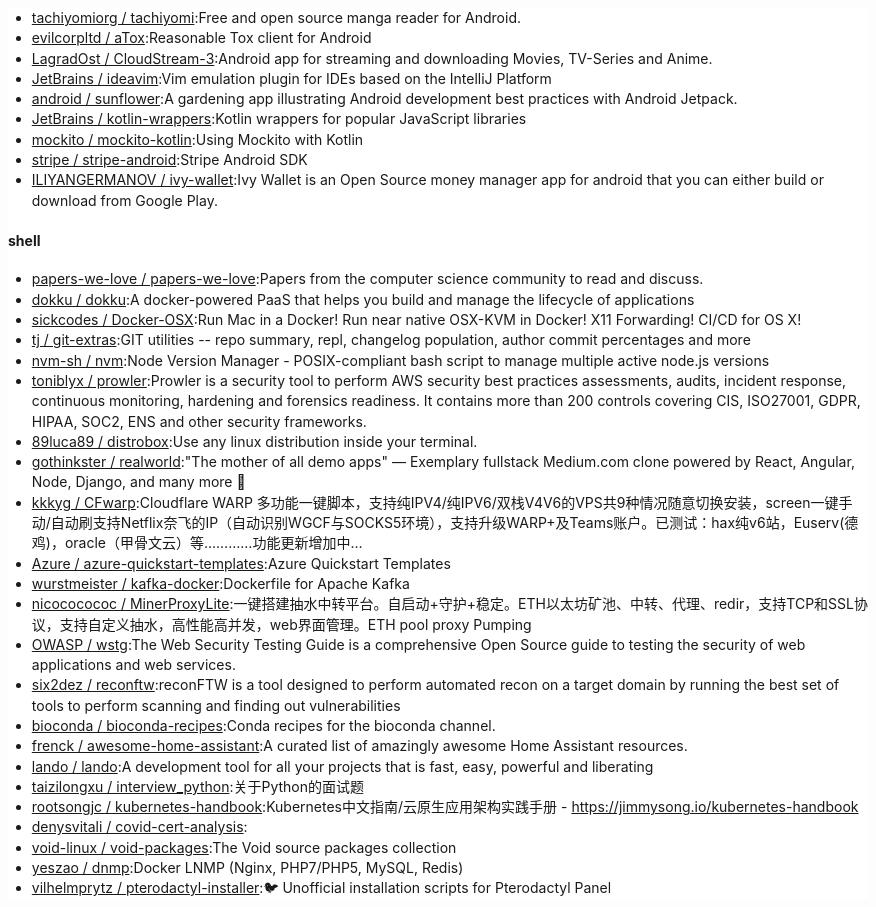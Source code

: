* [tachiyomiorg / tachiyomi](https://github.com/tachiyomiorg/tachiyomi):Free and open source manga reader for Android.
* [evilcorpltd / aTox](https://github.com/evilcorpltd/aTox):Reasonable Tox client for Android
* [LagradOst / CloudStream-3](https://github.com/LagradOst/CloudStream-3):Android app for streaming and downloading Movies, TV-Series and Anime.
* [JetBrains / ideavim](https://github.com/JetBrains/ideavim):Vim emulation plugin for IDEs based on the IntelliJ Platform
* [android / sunflower](https://github.com/android/sunflower):A gardening app illustrating Android development best practices with Android Jetpack.
* [JetBrains / kotlin-wrappers](https://github.com/JetBrains/kotlin-wrappers):Kotlin wrappers for popular JavaScript libraries
* [mockito / mockito-kotlin](https://github.com/mockito/mockito-kotlin):Using Mockito with Kotlin
* [stripe / stripe-android](https://github.com/stripe/stripe-android):Stripe Android SDK
* [ILIYANGERMANOV / ivy-wallet](https://github.com/ILIYANGERMANOV/ivy-wallet):Ivy Wallet is an Open Source money manager app for android that you can either build or download from Google Play.

#### shell
* [papers-we-love / papers-we-love](https://github.com/papers-we-love/papers-we-love):Papers from the computer science community to read and discuss.
* [dokku / dokku](https://github.com/dokku/dokku):A docker-powered PaaS that helps you build and manage the lifecycle of applications
* [sickcodes / Docker-OSX](https://github.com/sickcodes/Docker-OSX):Run Mac in a Docker! Run near native OSX-KVM in Docker! X11 Forwarding! CI/CD for OS X!
* [tj / git-extras](https://github.com/tj/git-extras):GIT utilities -- repo summary, repl, changelog population, author commit percentages and more
* [nvm-sh / nvm](https://github.com/nvm-sh/nvm):Node Version Manager - POSIX-compliant bash script to manage multiple active node.js versions
* [toniblyx / prowler](https://github.com/toniblyx/prowler):Prowler is a security tool to perform AWS security best practices assessments, audits, incident response, continuous monitoring, hardening and forensics readiness. It contains more than 200 controls covering CIS, ISO27001, GDPR, HIPAA, SOC2, ENS and other security frameworks.
* [89luca89 / distrobox](https://github.com/89luca89/distrobox):Use any linux distribution inside your terminal.
* [gothinkster / realworld](https://github.com/gothinkster/realworld):"The mother of all demo apps" — Exemplary fullstack Medium.com clone powered by React, Angular, Node, Django, and many more 🏅
* [kkkyg / CFwarp](https://github.com/kkkyg/CFwarp):Cloudflare WARP 多功能一键脚本，支持纯IPV4/纯IPV6/双栈V4V6的VPS共9种情况随意切换安装，screen一键手动/自动刷支持Netflix奈飞的IP（自动识别WGCF与SOCKS5环境），支持升级WARP+及Teams账户。已测试：hax纯v6站，Euserv(德鸡)，oracle（甲骨文云）等…………功能更新增加中…
* [Azure / azure-quickstart-templates](https://github.com/Azure/azure-quickstart-templates):Azure Quickstart Templates
* [wurstmeister / kafka-docker](https://github.com/wurstmeister/kafka-docker):Dockerfile for Apache Kafka
* [nicococococ / MinerProxyLite](https://github.com/nicococococ/MinerProxyLite):一键搭建抽水中转平台。自启动+守护+稳定。ETH以太坊矿池、中转、代理、redir，支持TCP和SSL协议，支持自定义抽水，高性能高并发，web界面管理。ETH pool proxy Pumping
* [OWASP / wstg](https://github.com/OWASP/wstg):The Web Security Testing Guide is a comprehensive Open Source guide to testing the security of web applications and web services.
* [six2dez / reconftw](https://github.com/six2dez/reconftw):reconFTW is a tool designed to perform automated recon on a target domain by running the best set of tools to perform scanning and finding out vulnerabilities
* [bioconda / bioconda-recipes](https://github.com/bioconda/bioconda-recipes):Conda recipes for the bioconda channel.
* [frenck / awesome-home-assistant](https://github.com/frenck/awesome-home-assistant):A curated list of amazingly awesome Home Assistant resources.
* [lando / lando](https://github.com/lando/lando):A development tool for all your projects that is fast, easy, powerful and liberating
* [taizilongxu / interview_python](https://github.com/taizilongxu/interview_python):关于Python的面试题
* [rootsongjc / kubernetes-handbook](https://github.com/rootsongjc/kubernetes-handbook):Kubernetes中文指南/云原生应用架构实践手册 - https://jimmysong.io/kubernetes-handbook
* [denysvitali / covid-cert-analysis](https://github.com/denysvitali/covid-cert-analysis):
* [void-linux / void-packages](https://github.com/void-linux/void-packages):The Void source packages collection
* [yeszao / dnmp](https://github.com/yeszao/dnmp):Docker LNMP (Nginx, PHP7/PHP5, MySQL, Redis)
* [vilhelmprytz / pterodactyl-installer](https://github.com/vilhelmprytz/pterodactyl-installer):🐦 Unofficial installation scripts for Pterodactyl Panel